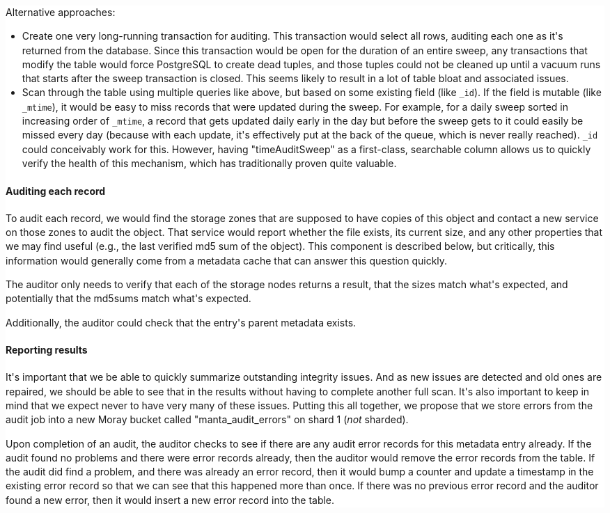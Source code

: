 Alternative approaches:

- Create one very long-running transaction for auditing.  This transaction would
  select all rows, auditing each one as it's returned from the database.  Since
  this transaction would be open for the duration of an entire sweep, any
  transactions that modify the table would force PostgreSQL to create dead
  tuples, and those tuples could not be cleaned up until a vacuum runs that
  starts after the sweep transaction is closed.  This seems likely to result in
  a lot of table bloat and associated issues.
- Scan through the table using multiple queries like above, but based on some
  existing field (like `_id`).  If the field is mutable (like `_mtime`), it
  would be easy to miss records that were updated during the sweep.  For
  example, for a daily sweep sorted in increasing order of `_mtime`, a record
  that gets updated daily early in the day but before the sweep gets to it could
  easily be missed every day (because with each update, it's effectively put at
  the back of the queue, which is never really reached).  `_id` could
  conceivably work for this.  However, having "timeAuditSweep" as a first-class,
  searchable column allows us to quickly verify the health of this mechanism,
  which has traditionally proven quite valuable.


#### Auditing each record

To audit each record, we would find the storage zones that are supposed to have
copies of this object and contact a new service on those zones to audit the
object.  That service would report whether the file exists, its current size,
and any other properties that we may find useful (e.g., the last verified md5
sum of the object).  This component is described below, but critically, this
information would generally come from a metadata cache that can answer this
question quickly.

The auditor only needs to verify that each of the storage nodes returns a
result, that the sizes match what's expected, and potentially that the md5sums
match what's expected.

Additionally, the auditor could check that the entry's parent metadata exists.


#### Reporting results

It's important that we be able to quickly summarize outstanding integrity
issues.  And as new issues are detected and old ones are repaired, we should be
able to see that in the results without having to complete another full scan.
It's also important to keep in mind that we expect never to have very many of
these issues.  Putting this all together, we propose that we store errors from
the audit job into a new Moray bucket called "manta\_audit\_errors" on shard 1
(_not_ sharded).

Upon completion of an audit, the auditor checks to see if there are any audit
error records for this metadata entry already.  If the audit found no problems
and there were error records already, then the auditor would remove the error
records from the table.  If the audit did find a problem, and there was already
an error record, then it would bump a counter and update a timestamp in the
existing error record so that we can see that this happened more than once.  If
there was no previous error record and the auditor found a new error, then it
would insert a new error record into the table.
